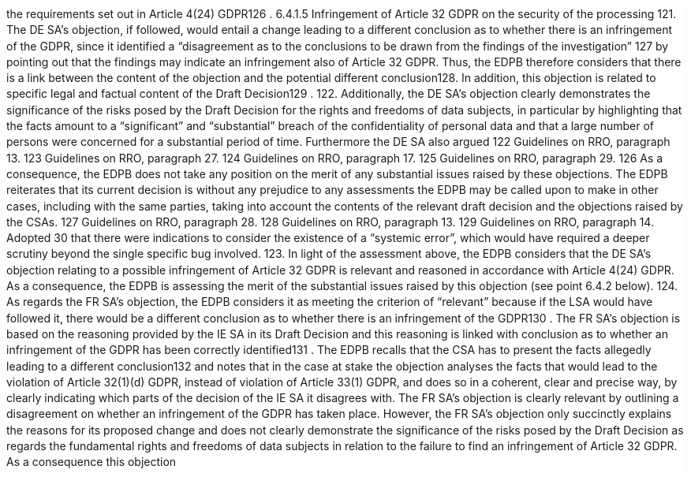 the requirements set out in Article 4(24) GDPR126
. 6.4.1.5 Infringement of Article 32 GDPR on the security of the processing
121. The DE SA’s objection, if followed, would entail a change leading to a different conclusion as to
whether there is an infringement of the GDPR, since it identified a “disagreement as to the conclusions
to be drawn from the findings of the investigation”
127 by pointing out that the findings may indicate an
infringement also of Article 32 GDPR. Thus, the EDPB therefore considers that there is a link between
the content of the objection and the potential different conclusion128. In addition, this objection is
related to specific legal and factual content of the Draft Decision129
. 122. Additionally, the DE SA’s objection clearly demonstrates the significance of the risks posed by the Draft
Decision for the rights and freedoms of data subjects, in particular by highlighting that the facts amount
to a “significant” and “substantial” breach of the confidentiality of personal data and that a large
number of persons were concerned for a substantial period of time. Furthermore the DE SA also argued
122 Guidelines on RRO, paragraph 13. 123 Guidelines on RRO, paragraph 27. 124 Guidelines on RRO, paragraph 17. 125 Guidelines on RRO, paragraph 29. 126 As a consequence, the EDPB does not take any position on the merit of any substantial issues raised by these
objections. The EDPB reiterates that its current decision is without any prejudice to any assessments the EDPB
may be called upon to make in other cases, including with the same parties, taking into account the contents of
the relevant draft decision and the objections raised by the CSAs. 127 Guidelines on RRO, paragraph 28. 128 Guidelines on RRO, paragraph 13. 129 Guidelines on RRO, paragraph 14.
Adopted 30
that there were indications to consider the existence of a “systemic error”, which would have required
a deeper scrutiny beyond the single specific bug involved.
123. In light of the assessment above, the EDPB considers that the DE SA’s objection relating to a possible
infringement of Article 32 GDPR is relevant and reasoned in accordance with Article 4(24) GDPR. As a
consequence, the EDPB is assessing the merit of the substantial issues raised by this objection (see
point 6.4.2 below).
124. As regards the FR SA’s objection, the EDPB considers it as meeting the criterion of “relevant” because
if the LSA would have followed it, there would be a different conclusion as to whether there is an
infringement of the GDPR130
. The FR SA’s objection is based on the reasoning provided by the IE SA in
its Draft Decision and this reasoning is linked with conclusion as to whether an infringement of the
GDPR has been correctly identified131
. The EDPB recalls that the CSA has to present the facts allegedly
leading to a different conclusion132 and notes that in the case at stake the objection analyses the facts
that would lead to the violation of Article 32(1)(d) GDPR, instead of violation of Article 33(1) GDPR,
and does so in a coherent, clear and precise way, by clearly indicating which parts of the decision of
the IE SA it disagrees with. The FR SA’s objection is clearly relevant by outlining a disagreement on
whether an infringement of the GDPR has taken place. However, the FR SA’s objection only succinctly
explains the reasons for its proposed change and does not clearly demonstrate the significance of the
risks posed by the Draft Decision as regards the fundamental rights and freedoms of data subjects in
relation to the failure to find an infringement of Article 32 GDPR. As a consequence this objection